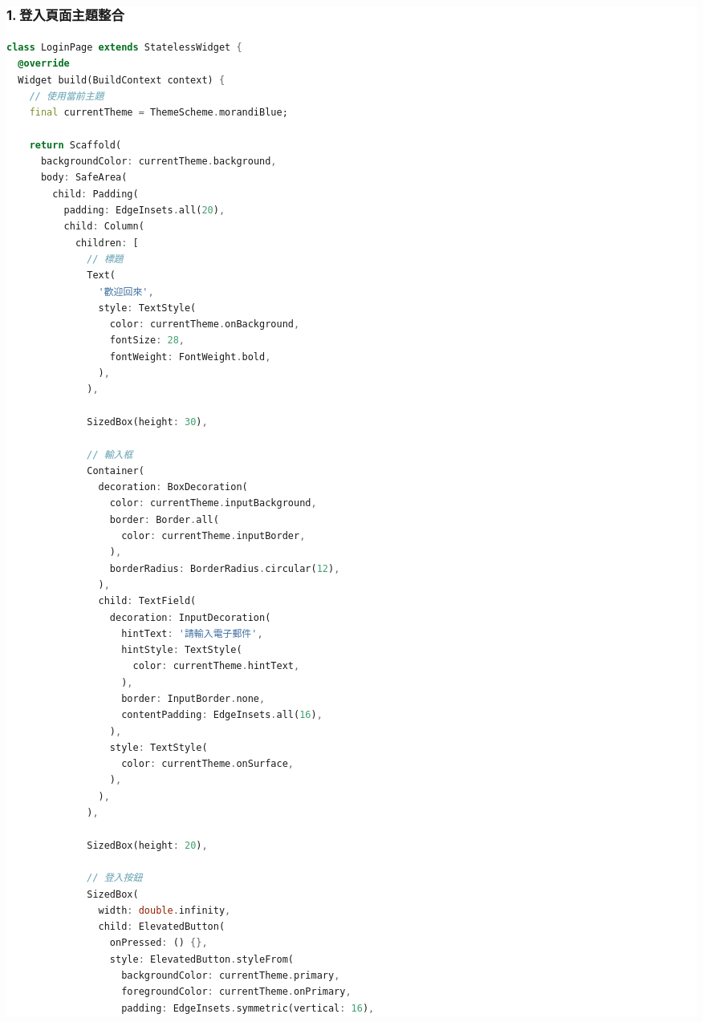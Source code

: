 ### **1. 登入頁面主題整合**

```dart
class LoginPage extends StatelessWidget {
  @override
  Widget build(BuildContext context) {
    // 使用當前主題
    final currentTheme = ThemeScheme.morandiBlue;
    
    return Scaffold(
      backgroundColor: currentTheme.background,
      body: SafeArea(
        child: Padding(
          padding: EdgeInsets.all(20),
          child: Column(
            children: [
              // 標題
              Text(
                '歡迎回來',
                style: TextStyle(
                  color: currentTheme.onBackground,
                  fontSize: 28,
                  fontWeight: FontWeight.bold,
                ),
              ),
              
              SizedBox(height: 30),
              
              // 輸入框
              Container(
                decoration: BoxDecoration(
                  color: currentTheme.inputBackground,
                  border: Border.all(
                    color: currentTheme.inputBorder,
                  ),
                  borderRadius: BorderRadius.circular(12),
                ),
                child: TextField(
                  decoration: InputDecoration(
                    hintText: '請輸入電子郵件',
                    hintStyle: TextStyle(
                      color: currentTheme.hintText,
                    ),
                    border: InputBorder.none,
                    contentPadding: EdgeInsets.all(16),
                  ),
                  style: TextStyle(
                    color: currentTheme.onSurface,
                  ),
                ),
              ),
              
              SizedBox(height: 20),
              
              // 登入按鈕
              SizedBox(
                width: double.infinity,
                child: ElevatedButton(
                  onPressed: () {},
                  style: ElevatedButton.styleFrom(
                    backgroundColor: currentTheme.primary,
                    foregroundColor: currentTheme.onPrimary,
                    padding: EdgeInsets.symmetric(vertical: 16),
```